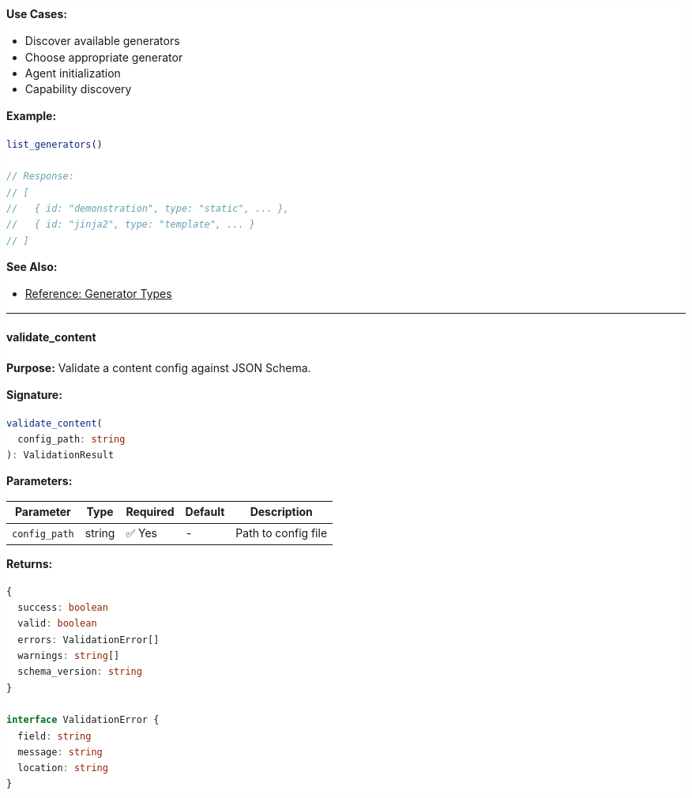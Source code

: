 **Use Cases:**
- Discover available generators
- Choose appropriate generator
- Agent initialization
- Capability discovery

**Example:**
```typescript
list_generators()

// Response:
// [
//   { id: "demonstration", type: "static", ... },
//   { id: "jinja2", type: "template", ... }
// ]
```

**See Also:**
- [Reference: Generator Types](../generators/types.md)

---

#### validate_content

**Purpose:** Validate a content config against JSON Schema.

**Signature:**
```typescript
validate_content(
  config_path: string
): ValidationResult
```

**Parameters:**

| Parameter | Type | Required | Default | Description |
|-----------|------|----------|---------|-------------|
| `config_path` | string | ✅ Yes | - | Path to config file |

**Returns:**
```typescript
{
  success: boolean
  valid: boolean
  errors: ValidationError[]
  warnings: string[]
  schema_version: string
}

interface ValidationError {
  field: string
  message: string
  location: string
}
```
